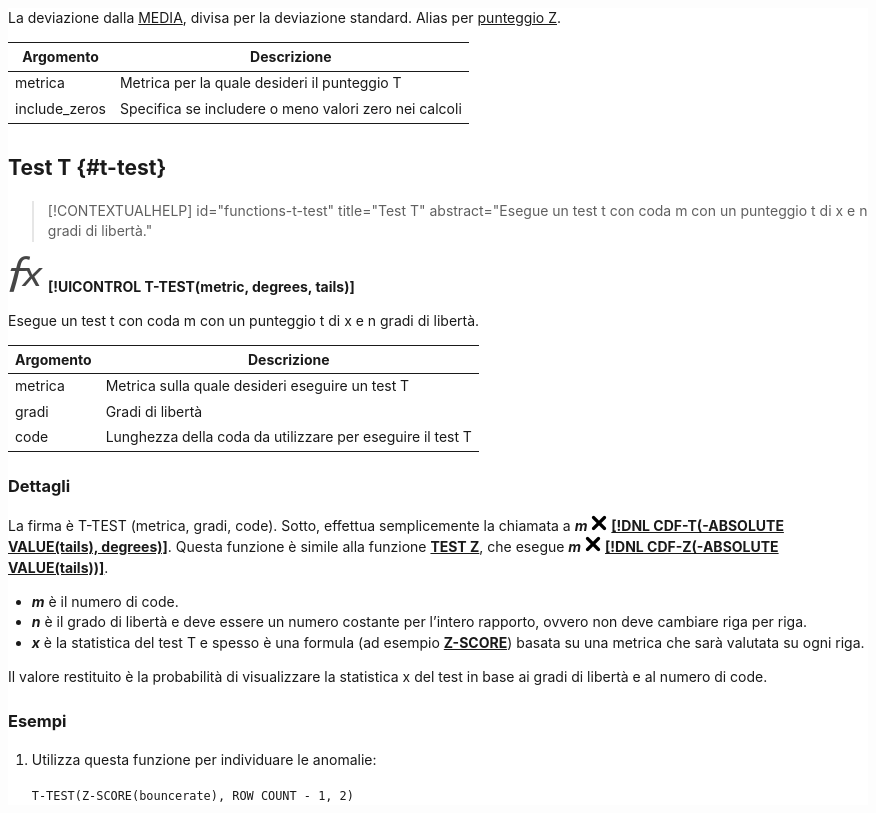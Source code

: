 La deviazione dalla [MEDIA](cm-functions.md#mean), divisa per la deviazione standard. Alias per [punteggio Z](#z-score).

| Argomento | Descrizione |
|---|---|
| metrica | Metrica per la quale desideri il punteggio T |
| include_zeros | Specifica se includere o meno valori zero nei calcoli |


## Test T {#t-test}



>[!CONTEXTUALHELP]
>id="functions-t-test"
>title="Test T"
>abstract="Esegue un test t con coda m con un punteggio t di x e n gradi di libertà."



![Effetto](/help/assets/icons/Effect.svg) **[!UICONTROL T-TEST(metric, degrees, tails)]**

Esegue un test t con coda m con un punteggio t di x e n gradi di libertà.

| Argomento | Descrizione |
|---|---|
| metrica | Metrica sulla quale desideri eseguire un test T |
| gradi | Gradi di libertà |
| code | Lunghezza della coda da utilizzare per eseguire il test T |

### Dettagli

La firma è T-TEST (metrica, gradi, code). Sotto, effettua semplicemente la chiamata a ***m*** ![CrossSize75](/help/assets/icons/CrossSize75.svg) **[[!DNL CDF-T(-ABSOLUTE VALUE(tails), degrees)]](#cdf-t)**. Questa funzione è simile alla funzione **[TEST Z](#z-test)**, che esegue ***m*** ![CrossSize75](/help/assets/icons/CrossSize75.svg) **[[!DNL CDF-Z(-ABSOLUTE VALUE(tails))]](#cdf-z)**.

- ***m*** è il numero di code.
- ***n*** è il grado di libertà e deve essere un numero costante per l’intero rapporto, ovvero non deve cambiare riga per riga.
- ***x*** è la statistica del test T e spesso è una formula (ad esempio **[Z-SCORE](#z-score)**) basata su una metrica che sarà valutata su ogni riga.

Il valore restituito è la probabilità di visualizzare la statistica x del test in base ai gradi di libertà e al numero di code.

### Esempi

1. Utilizza questa funzione per individuare le anomalie:

   ```
   T-TEST(Z-SCORE(bouncerate), ROW COUNT - 1, 2)
   ```
